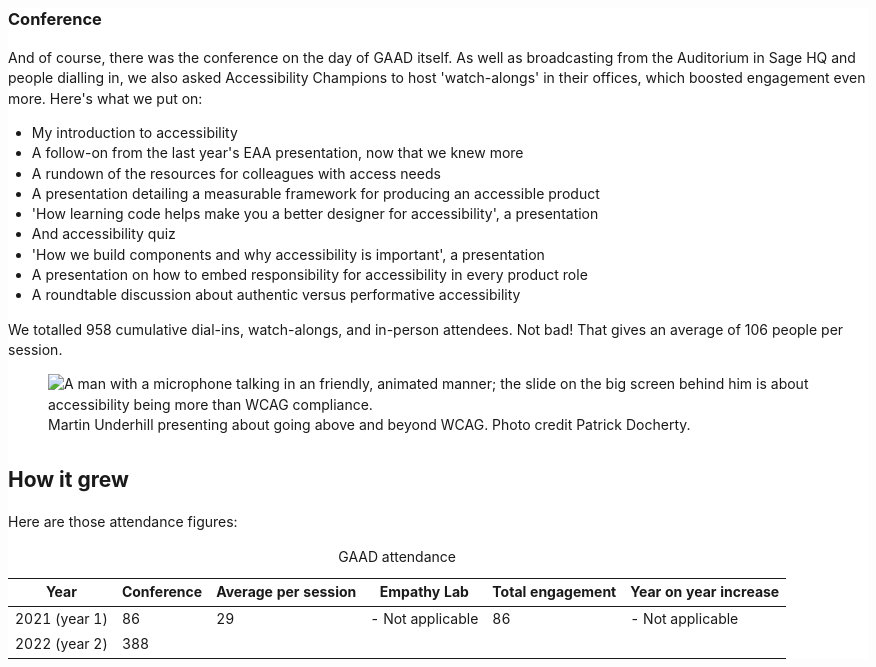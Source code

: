 
### Conference

And of course, there was the conference on the day of GAAD itself. As well as broadcasting from the Auditorium in Sage HQ and people dialling in, we also asked Accessibility Champions to host 'watch-alongs' in their offices, which boosted engagement even more. Here's what we put on:

- My introduction to accessibility
- A follow-on from the last year's EAA presentation, now that we knew more
- A rundown of the resources for colleagues with access needs
- A presentation detailing a measurable framework for producing an accessible product
- 'How learning code helps make you a better designer for accessibility', a presentation
- And accessibility quiz
- 'How we build components and why accessibility is important', a presentation
- A presentation on how to embed responsibility for accessibility in every product role
- A roundtable discussion about authentic versus performative accessibility

We totalled 958 cumulative dial-ins, watch-alongs, and in-person attendees. Not bad! That gives an average of 106 people per session.

<figure>
    <picture>
        <source srcset="/assets/img/case-studies/gaad-2025.avif" type="image/avif" />
        <source srcset="/assets/img/case-studies/gaad-2025.webp" type="image/webp" />
        <img src="/assets/img/case-studies/gaad-2025.jpg" alt="A man with a microphone talking in an friendly, animated manner; the slide on the big screen behind him is about accessibility being more than WCAG compliance." width="1024" height="576" loading="lazy" decoding="async" />
    </picture>
    <figcaption>Martin Underhill presenting about going above and beyond WCAG. Photo credit Patrick Docherty.</figcaption>
</figure>

## How it grew

Here are those attendance figures:

<section class="table-wrapper" aria-labelledby="caption2" tabindex="0">
    <table>
        <caption id="caption2">GAAD attendance</caption>
        <thead>
            <tr>
                <th>Year</th>
                <th>Conference</th>
                <th>Average per session</th>
                <th>Empathy Lab</th>
                <th>Total engagement</th>
                <th>Year on year increase</th>
            </tr>
        </thead>
        <tbody>
            <tr>
                <td>2021 (year 1)</td>
                <td>86</td>
                <td>29</td>
                <td>
                    <span aria-hidden="true">-</span>
                    <span class="visually-hidden">Not applicable</span>
                </td>
                <td>86</td>
                <td>
                    <span aria-hidden="true">-</span>
                    <span class="visually-hidden">Not applicable</span>
                </td>
            </tr>
            <tr>
                <td>2022 (year 2)</td>
                <td>388</td>